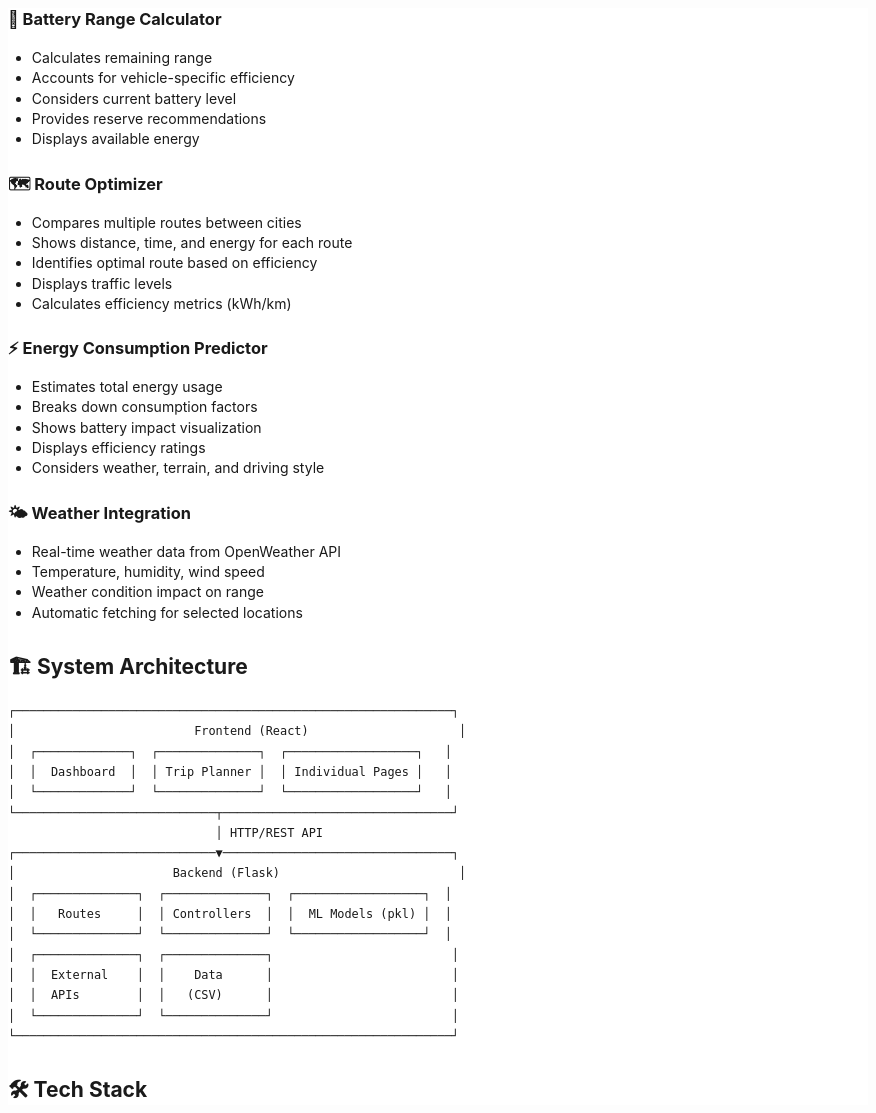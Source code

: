### 🔋 Battery Range Calculator
- Calculates remaining range
- Accounts for vehicle-specific efficiency
- Considers current battery level
- Provides reserve recommendations
- Displays available energy

### 🗺️ Route Optimizer
- Compares multiple routes between cities
- Shows distance, time, and energy for each route
- Identifies optimal route based on efficiency
- Displays traffic levels
- Calculates efficiency metrics (kWh/km)

### ⚡ Energy Consumption Predictor
- Estimates total energy usage
- Breaks down consumption factors
- Shows battery impact visualization
- Displays efficiency ratings
- Considers weather, terrain, and driving style

### 🌤️ Weather Integration
- Real-time weather data from OpenWeather API
- Temperature, humidity, wind speed
- Weather condition impact on range
- Automatic fetching for selected locations

## 🏗️ System Architecture

```
┌─────────────────────────────────────────────────────────────┐
│                         Frontend (React)                     │
│  ┌─────────────┐  ┌──────────────┐  ┌──────────────────┐   │
│  │  Dashboard  │  │ Trip Planner │  │ Individual Pages │   │
│  └─────────────┘  └──────────────┘  └──────────────────┘   │
└────────────────────────────┬────────────────────────────────┘
                             │ HTTP/REST API
┌────────────────────────────▼────────────────────────────────┐
│                      Backend (Flask)                         │
│  ┌──────────────┐  ┌──────────────┐  ┌──────────────────┐  │
│  │   Routes     │  │ Controllers  │  │  ML Models (pkl) │  │
│  └──────────────┘  └──────────────┘  └──────────────────┘  │
│  ┌──────────────┐  ┌──────────────┐                         │
│  │  External    │  │    Data      │                         │
│  │  APIs        │  │   (CSV)      │                         │
│  └──────────────┘  └──────────────┘                         │
└─────────────────────────────────────────────────────────────┘
```

## 🛠️ Tech Stack
